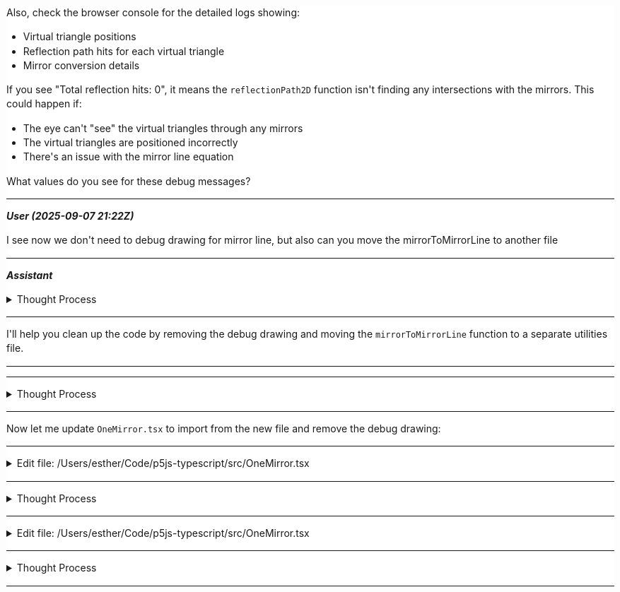 Also, check the browser console for the detailed logs showing:
- Virtual triangle positions
- Reflection path hits for each virtual triangle
- Mirror conversion details

If you see "Total reflection hits: 0", it means the `reflectionPath2D` function isn't finding any intersections with the mirrors. This could happen if:
- The eye can't "see" the virtual triangles through any mirrors
- The virtual triangles are positioned incorrectly
- There's an issue with the mirror line equation

What values do you see for these debug messages?

---

_**User (2025-09-07 21:22Z)**_

I see now we don't need to debug drawing for mirror line, but also can you move the mirrorToMirrorLine to another file

---

_**Assistant**_

<think><details><summary>Thought Process</summary></details></think>

---

I'll help you clean up the code by removing the debug drawing and moving the `mirrorToMirrorLine` function to a separate utilities file.

---



---

<think><details><summary>Thought Process</summary></details></think>

---

Now let me update `OneMirror.tsx` to import from the new file and remove the debug drawing:

---

<details><summary>Edit file: /Users/esther/Code/p5js-typescript/src/OneMirror.tsx</summary></details>

---

<think><details><summary>Thought Process</summary></details></think>

---

<details><summary>Edit file: /Users/esther/Code/p5js-typescript/src/OneMirror.tsx</summary></details>

---

<think><details><summary>Thought Process</summary></details></think>

---